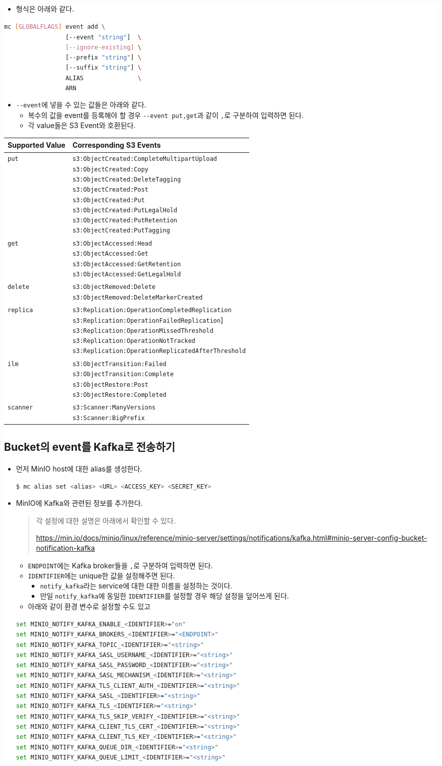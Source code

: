   - 형식은 아래와 같다.

  ```bash
  mc [GLOBALFLAGS] event add \
                   [--event "string"]  \
                   [--ignore-existing] \
                   [--prefix "string"] \
                   [--suffix "string"] \
                   ALIAS               \
                   ARN
  ```

  - `--event`에 넣을 수 있는 값들은 아래와 같다.
    - 복수의 값을 event를 등록해야 할 경우 `--event put,get`과 같이 `,`로 구분하여 입력하면 된다.
    - 각 value들은 S3 Event와 호환된다.

  | Supported Value | Corresponding S3 Events                                      |
  | :-------------- | :----------------------------------------------------------- |
  | `put`           | `s3:ObjectCreated:CompleteMultipartUpload`<br />`s3:ObjectCreated:Copy`<br />`s3:ObjectCreated:DeleteTagging`<br />`s3:ObjectCreated:Post`<br />`s3:ObjectCreated:Put`<br />`s3:ObjectCreated:PutLegalHold`<br />`s3:ObjectCreated:PutRetention`<br />`s3:ObjectCreated:PutTagging` |
  | `get`           | `s3:ObjectAccessed:Head`<br />`s3:ObjectAccessed:Get`<br />`s3:ObjectAccessed:GetRetention`<br />`s3:ObjectAccessed:GetLegalHold` |
  | `delete`        | `s3:ObjectRemoved:Delete`<br />`s3:ObjectRemoved:DeleteMarkerCreated` |
  | `replica`       | `s3:Replication:OperationCompletedReplication`<br />`s3:Replication:OperationFailedReplication`]<br />`s3:Replication:OperationMissedThreshold`<br />`s3:Replication:OperationNotTracked`<br />`s3:Replication:OperationReplicatedAfterThreshold` |
  | `ilm`           | `s3:ObjectTransition:Failed`<br />`s3:ObjectTransition:Complete`<br />`s3:ObjectRestore:Post`<br />`s3:ObjectRestore:Completed` |
  | `scanner`       | `s3:Scanner:ManyVersions`<br />`s3:Scanner:BigPrefix`        |





## Bucket의 event를 Kafka로 전송하기

- 먼저 MinIO host에 대한 alias를 생성한다.

  ```bash
  $ mc alias set <alias> <URL> <ACCESS_KEY> <SECRET_KEY>
  ```



- MinIO에 Kafka와 관련된 정보를 추가한다.

  > 각 설정에 대한 설명은 아래에서 확인할 수 있다.
  >
  > https://min.io/docs/minio/linux/reference/minio-server/settings/notifications/kafka.html#minio-server-config-bucket-notification-kafka

  - `ENDPOINT`에는 Kafka broker들을 `,`로 구분하여 입력하면 된다.
  - `IDENTIFIER`에는 unique한 값을 설정해주면 된다.
    - `notify_kafka`라는 service에 대한 대한 이름을 설정하는 것이다.
    - 만일 `notify_kafka`에 동일한 `IDENTIFIER`를 설정할 경우 해당 설정을 덮어쓰게 된다.
  - 아래와 같이 환경 변수로 설정할 수도 있고

  ```bash
  set MINIO_NOTIFY_KAFKA_ENABLE_<IDENTIFIER>="on"
  set MINIO_NOTIFY_KAFKA_BROKERS_<IDENTIFIER>="<ENDPOINT>"
  set MINIO_NOTIFY_KAFKA_TOPIC_<IDENTIFIER>="<string>"
  set MINIO_NOTIFY_KAFKA_SASL_USERNAME_<IDENTIFIER>="<string>"
  set MINIO_NOTIFY_KAFKA_SASL_PASSWORD_<IDENTIFIER>="<string>"
  set MINIO_NOTIFY_KAFKA_SASL_MECHANISM_<IDENTIFIER>="<string>"
  set MINIO_NOTIFY_KAFKA_TLS_CLIENT_AUTH_<IDENTIFIER>="<string>"
  set MINIO_NOTIFY_KAFKA_SASL_<IDENTIFIER>="<string>"
  set MINIO_NOTIFY_KAFKA_TLS_<IDENTIFIER>="<string>"
  set MINIO_NOTIFY_KAFKA_TLS_SKIP_VERIFY_<IDENTIFIER>="<string>"
  set MINIO_NOTIFY_KAFKA_CLIENT_TLS_CERT_<IDENTIFIER>="<string>"
  set MINIO_NOTIFY_KAFKA_CLIENT_TLS_KEY_<IDENTIFIER>="<string>"
  set MINIO_NOTIFY_KAFKA_QUEUE_DIR_<IDENTIFIER>="<string>"
  set MINIO_NOTIFY_KAFKA_QUEUE_LIMIT_<IDENTIFIER>="<string>"
  ```